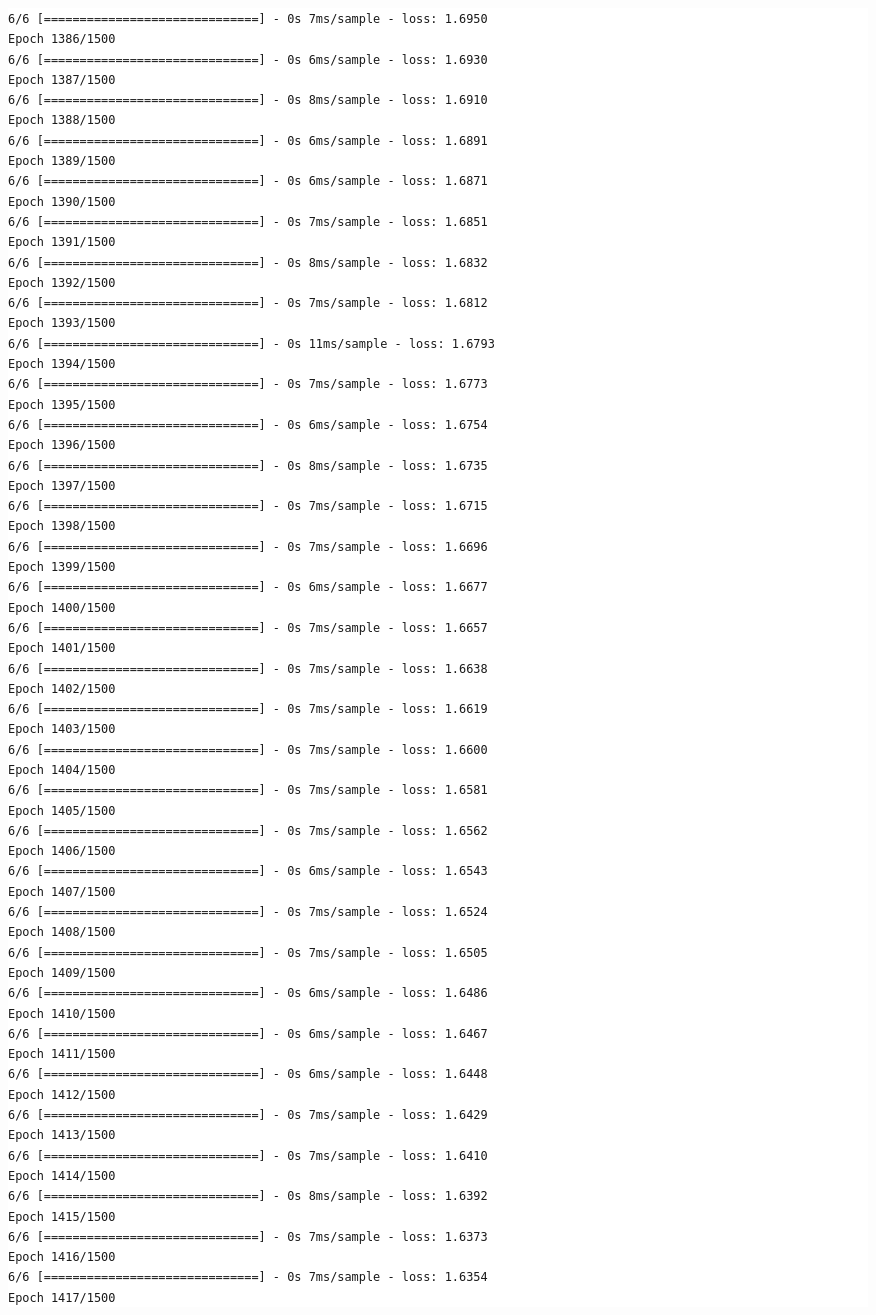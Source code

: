    6/6 [==============================] - 0s 7ms/sample - loss: 1.6950
    Epoch 1386/1500
    6/6 [==============================] - 0s 6ms/sample - loss: 1.6930
    Epoch 1387/1500
    6/6 [==============================] - 0s 8ms/sample - loss: 1.6910
    Epoch 1388/1500
    6/6 [==============================] - 0s 6ms/sample - loss: 1.6891
    Epoch 1389/1500
    6/6 [==============================] - 0s 6ms/sample - loss: 1.6871
    Epoch 1390/1500
    6/6 [==============================] - 0s 7ms/sample - loss: 1.6851
    Epoch 1391/1500
    6/6 [==============================] - 0s 8ms/sample - loss: 1.6832
    Epoch 1392/1500
    6/6 [==============================] - 0s 7ms/sample - loss: 1.6812
    Epoch 1393/1500
    6/6 [==============================] - 0s 11ms/sample - loss: 1.6793
    Epoch 1394/1500
    6/6 [==============================] - 0s 7ms/sample - loss: 1.6773
    Epoch 1395/1500
    6/6 [==============================] - 0s 6ms/sample - loss: 1.6754
    Epoch 1396/1500
    6/6 [==============================] - 0s 8ms/sample - loss: 1.6735
    Epoch 1397/1500
    6/6 [==============================] - 0s 7ms/sample - loss: 1.6715
    Epoch 1398/1500
    6/6 [==============================] - 0s 7ms/sample - loss: 1.6696
    Epoch 1399/1500
    6/6 [==============================] - 0s 6ms/sample - loss: 1.6677
    Epoch 1400/1500
    6/6 [==============================] - 0s 7ms/sample - loss: 1.6657
    Epoch 1401/1500
    6/6 [==============================] - 0s 7ms/sample - loss: 1.6638
    Epoch 1402/1500
    6/6 [==============================] - 0s 7ms/sample - loss: 1.6619
    Epoch 1403/1500
    6/6 [==============================] - 0s 7ms/sample - loss: 1.6600
    Epoch 1404/1500
    6/6 [==============================] - 0s 7ms/sample - loss: 1.6581
    Epoch 1405/1500
    6/6 [==============================] - 0s 7ms/sample - loss: 1.6562
    Epoch 1406/1500
    6/6 [==============================] - 0s 6ms/sample - loss: 1.6543
    Epoch 1407/1500
    6/6 [==============================] - 0s 7ms/sample - loss: 1.6524
    Epoch 1408/1500
    6/6 [==============================] - 0s 7ms/sample - loss: 1.6505
    Epoch 1409/1500
    6/6 [==============================] - 0s 6ms/sample - loss: 1.6486
    Epoch 1410/1500
    6/6 [==============================] - 0s 6ms/sample - loss: 1.6467
    Epoch 1411/1500
    6/6 [==============================] - 0s 6ms/sample - loss: 1.6448
    Epoch 1412/1500
    6/6 [==============================] - 0s 7ms/sample - loss: 1.6429
    Epoch 1413/1500
    6/6 [==============================] - 0s 7ms/sample - loss: 1.6410
    Epoch 1414/1500
    6/6 [==============================] - 0s 8ms/sample - loss: 1.6392
    Epoch 1415/1500
    6/6 [==============================] - 0s 7ms/sample - loss: 1.6373
    Epoch 1416/1500
    6/6 [==============================] - 0s 7ms/sample - loss: 1.6354
    Epoch 1417/1500